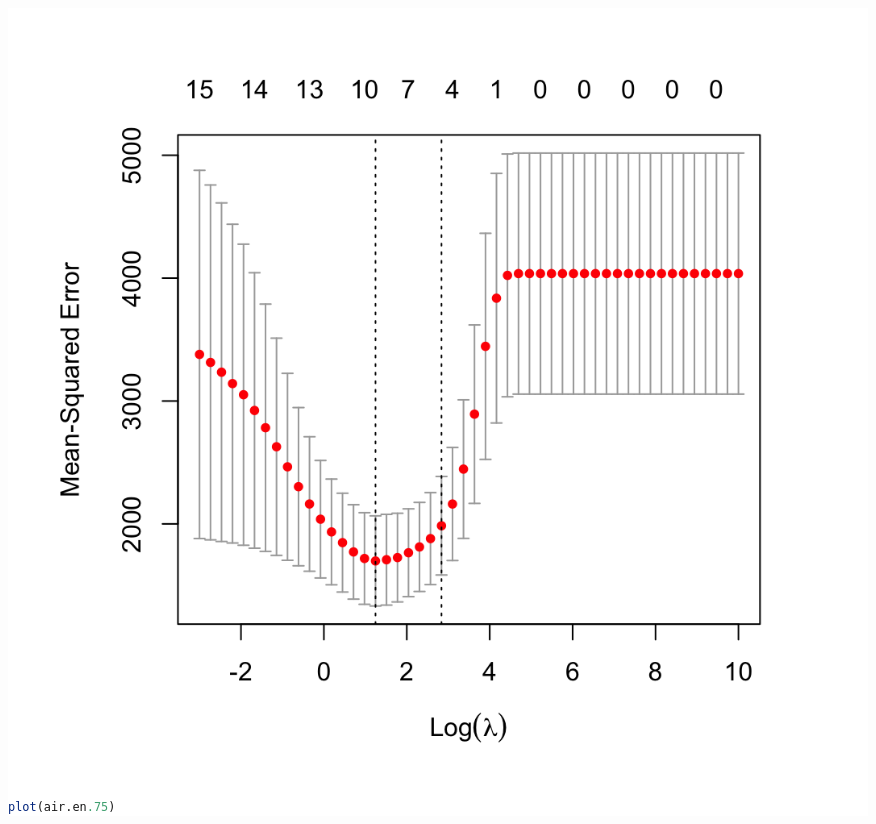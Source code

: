 <img src="21-lasso-elnet_files/figure-html/airp.en-2.png" width="90%" style="display: block; margin: auto;" />

```r
plot(air.en.75)
```
